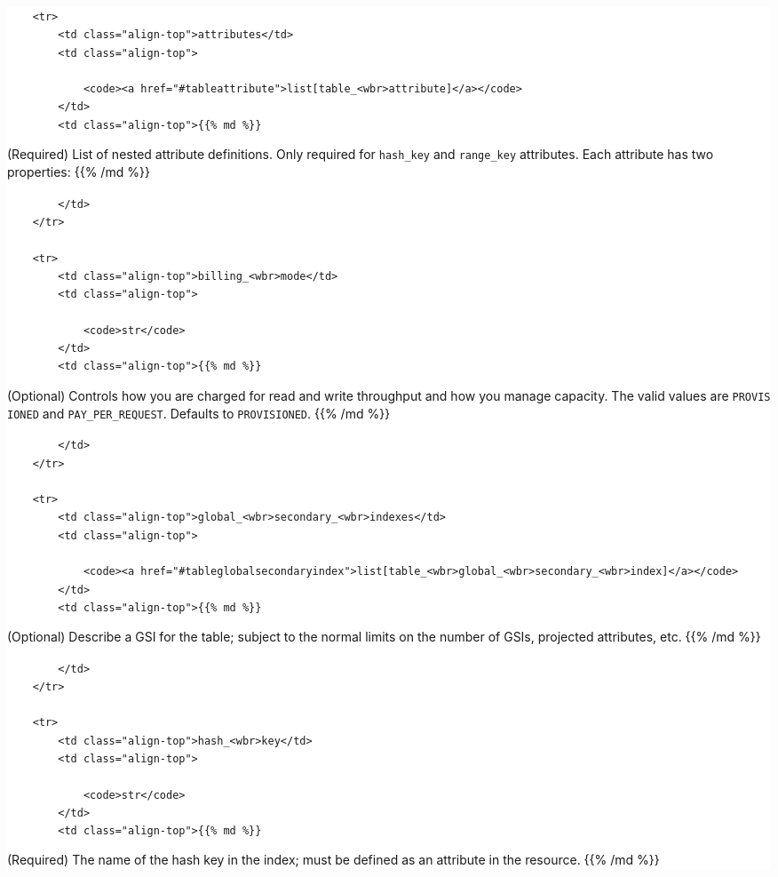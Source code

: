        <tr>
            <td class="align-top">attributes</td>
            <td class="align-top">
                
                <code><a href="#tableattribute">list[table_<wbr>attribute]</a></code>
            </td>
            <td class="align-top">{{% md %}} 
 (Required)
List of nested attribute definitions. Only required for `hash_key` and `range_key` attributes. Each attribute has two properties:
 {{% /md %}}

            
            </td>
        </tr>
    
        <tr>
            <td class="align-top">billing_<wbr>mode</td>
            <td class="align-top">
                
                <code>str</code>
            </td>
            <td class="align-top">{{% md %}} 
 (Optional)
Controls how you are charged for read and write throughput and how you manage capacity. The valid values are `PROVISIONED` and `PAY_PER_REQUEST`. Defaults to `PROVISIONED`.
 {{% /md %}}

            
            </td>
        </tr>
    
        <tr>
            <td class="align-top">global_<wbr>secondary_<wbr>indexes</td>
            <td class="align-top">
                
                <code><a href="#tableglobalsecondaryindex">list[table_<wbr>global_<wbr>secondary_<wbr>index]</a></code>
            </td>
            <td class="align-top">{{% md %}} 
 (Optional)
Describe a GSI for the table;
subject to the normal limits on the number of GSIs, projected
attributes, etc.
 {{% /md %}}

            
            </td>
        </tr>
    
        <tr>
            <td class="align-top">hash_<wbr>key</td>
            <td class="align-top">
                
                <code>str</code>
            </td>
            <td class="align-top">{{% md %}} 
 (Required)
The name of the hash key in the index; must be
defined as an attribute in the resource.
 {{% /md %}}
